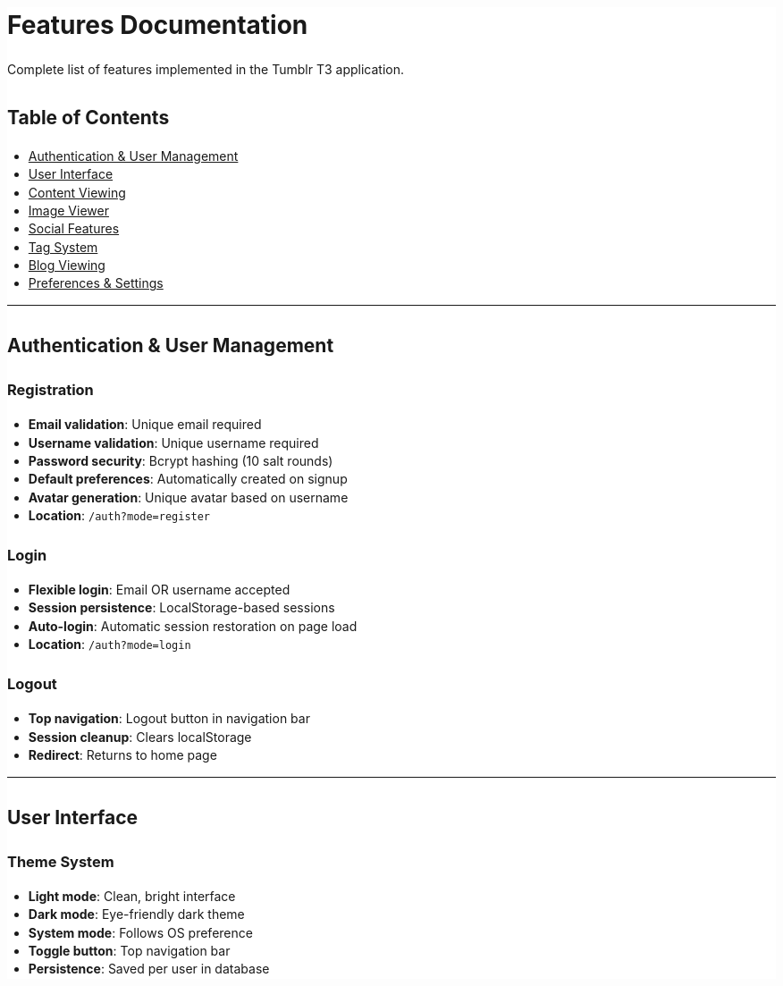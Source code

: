 # Features Documentation

Complete list of features implemented in the Tumblr T3 application.

## Table of Contents
- [Authentication & User Management](#authentication--user-management)
- [User Interface](#user-interface)
- [Content Viewing](#content-viewing)
- [Image Viewer](#image-viewer)
- [Social Features](#social-features)
- [Tag System](#tag-system)
- [Blog Viewing](#blog-viewing)
- [Preferences & Settings](#preferences--settings)

---

## Authentication & User Management

### Registration
- **Email validation**: Unique email required
- **Username validation**: Unique username required
- **Password security**: Bcrypt hashing (10 salt rounds)
- **Default preferences**: Automatically created on signup
- **Avatar generation**: Unique avatar based on username
- **Location**: `/auth?mode=register`

### Login
- **Flexible login**: Email OR username accepted
- **Session persistence**: LocalStorage-based sessions
- **Auto-login**: Automatic session restoration on page load
- **Location**: `/auth?mode=login`

### Logout
- **Top navigation**: Logout button in navigation bar
- **Session cleanup**: Clears localStorage
- **Redirect**: Returns to home page

---

## User Interface

### Theme System
- **Light mode**: Clean, bright interface
- **Dark mode**: Eye-friendly dark theme
- **System mode**: Follows OS preference
- **Toggle button**: Top navigation bar
- **Persistence**: Saved per user in database
